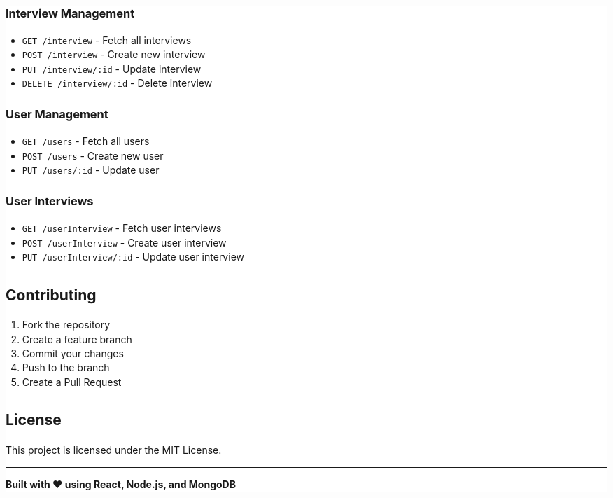 ### Interview Management
- `GET /interview` - Fetch all interviews
- `POST /interview` - Create new interview
- `PUT /interview/:id` - Update interview
- `DELETE /interview/:id` - Delete interview

### User Management
- `GET /users` - Fetch all users
- `POST /users` - Create new user
- `PUT /users/:id` - Update user

### User Interviews
- `GET /userInterview` - Fetch user interviews
- `POST /userInterview` - Create user interview
- `PUT /userInterview/:id` - Update user interview

## Contributing

1. Fork the repository
2. Create a feature branch
3. Commit your changes
4. Push to the branch
5. Create a Pull Request

## License

This project is licensed under the MIT License.

---

**Built with ❤️ using React, Node.js, and MongoDB**
